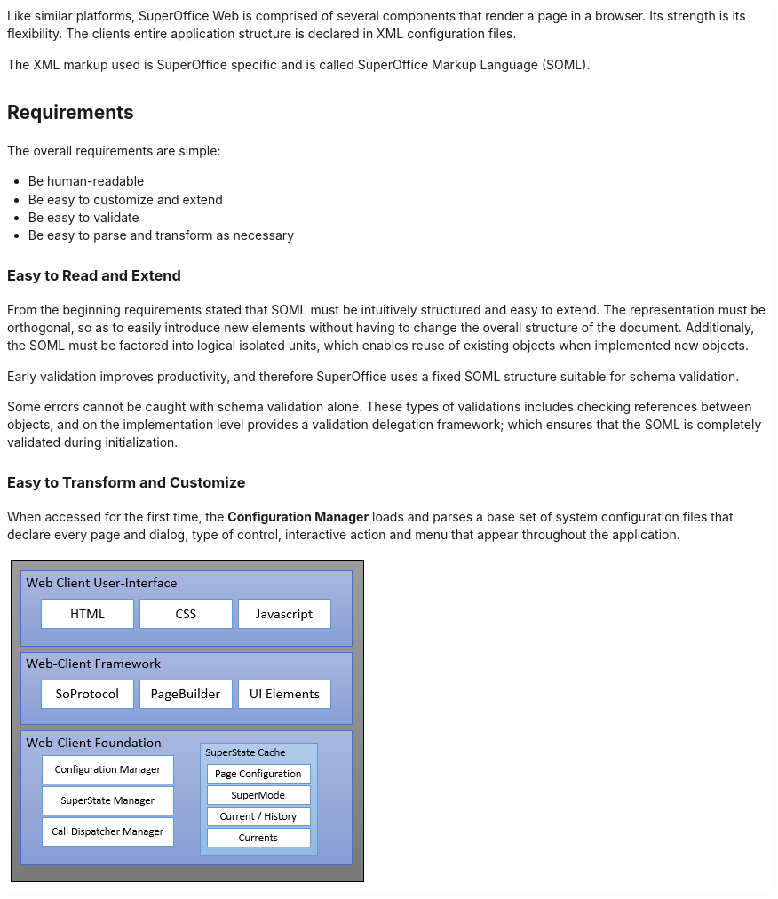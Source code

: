 Like similar platforms, SuperOffice Web is comprised of several components that render a page in a browser. Its strength is its flexibility. The clients entire application structure is declared in XML configuration files.

The XML markup used is SuperOffice specific and is called SuperOffice Markup Language (SOML).

## Requirements

The overall requirements are simple:

- Be human-readable
- Be easy to customize and extend
- Be easy to validate
- Be easy to parse and transform as necessary

### Easy to Read and Extend

From the beginning requirements stated that SOML must be intuitively structured and easy to extend. The representation must be orthogonal, so as to easily introduce new elements without having to change the overall structure of the document. Additionaly, the SOML must be factored into logical isolated units, which enables reuse of existing objects when implemented new objects.

Early validation improves productivity, and therefore SuperOffice uses a fixed SOML structure suitable for schema validation.

Some errors cannot be caught with schema validation alone. These types of validations includes checking references between objects, and on the implementation level provides a validation delegation framework; which ensures that the SOML is completely validated during initialization.

### Easy to Transform and Customize

When accessed for the first time, the __Configuration Manager__ loads and parses a base set of system configuration files that declare every page and dialog, type of control, interactive action and menu that appear throughout the application.

![Web Client Page Framework](web-client-page-framework.png)
